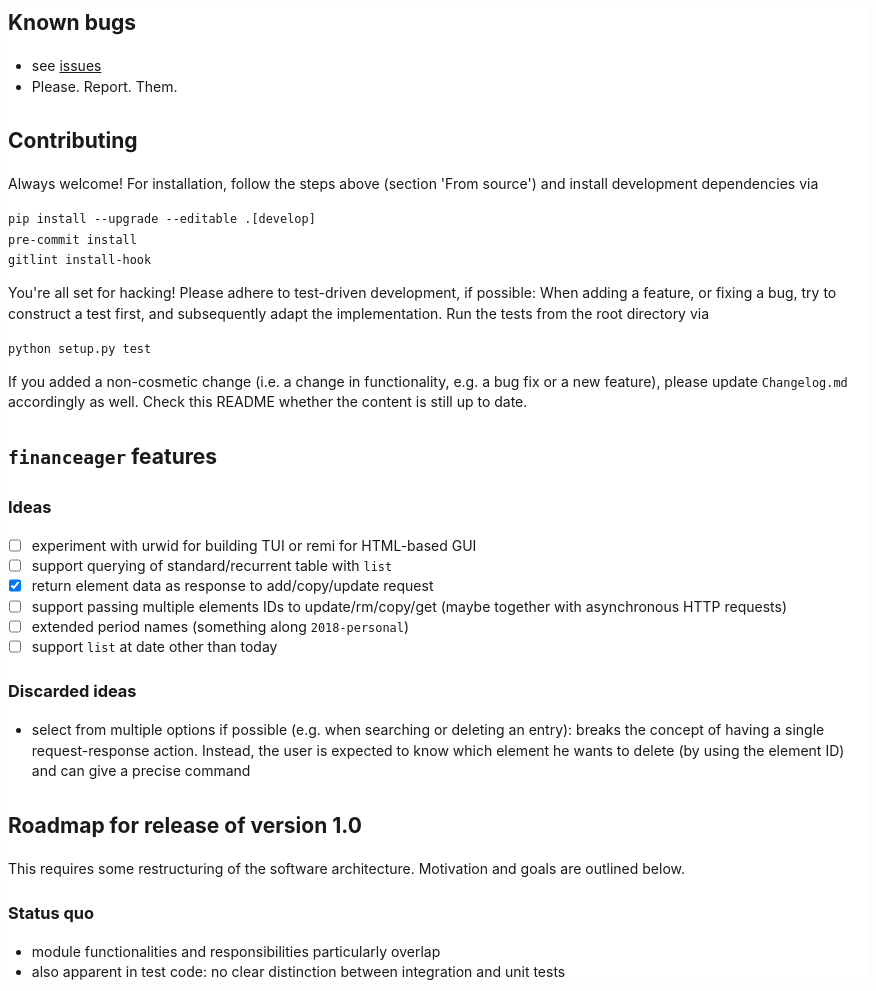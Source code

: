 ## Known bugs

- see [issues](https://github.com/pylipp/financeager/labels/bug)
- Please. Report. Them.

## Contributing

Always welcome! For installation, follow the steps above (section 'From source') and install development dependencies via

    pip install --upgrade --editable .[develop]
    pre-commit install
    gitlint install-hook

You're all set for hacking!
Please adhere to test-driven development, if possible: When adding a feature, or fixing a bug, try to construct a test first, and subsequently adapt the implementation. Run the tests from the root directory via

    python setup.py test

If you added a non-cosmetic change (i.e. a change in functionality, e.g. a bug fix or a new feature), please update `Changelog.md` accordingly as well. Check this README whether the content is still up to date.

## `financeager` features

### Ideas

- [ ] experiment with urwid for building TUI or remi for HTML-based GUI
- [ ] support querying of standard/recurrent table with `list`
- [x] return element data as response to add/copy/update request
- [ ] support passing multiple elements IDs to update/rm/copy/get (maybe together with asynchronous HTTP requests)
- [ ] extended period names (something along `2018-personal`)
- [ ] support `list` at date other than today

### Discarded ideas

- select from multiple options if possible (e.g. when searching or deleting an entry): breaks the concept of having a single request-response action. Instead, the user is expected to know which element he wants to delete (by using the element ID) and can give a precise command

## Roadmap for release of version 1.0

This requires some restructuring of the software architecture. Motivation and goals are outlined below.

### Status quo

- module functionalities and responsibilities particularly overlap
- also apparent in test code: no clear distinction between integration and unit tests

